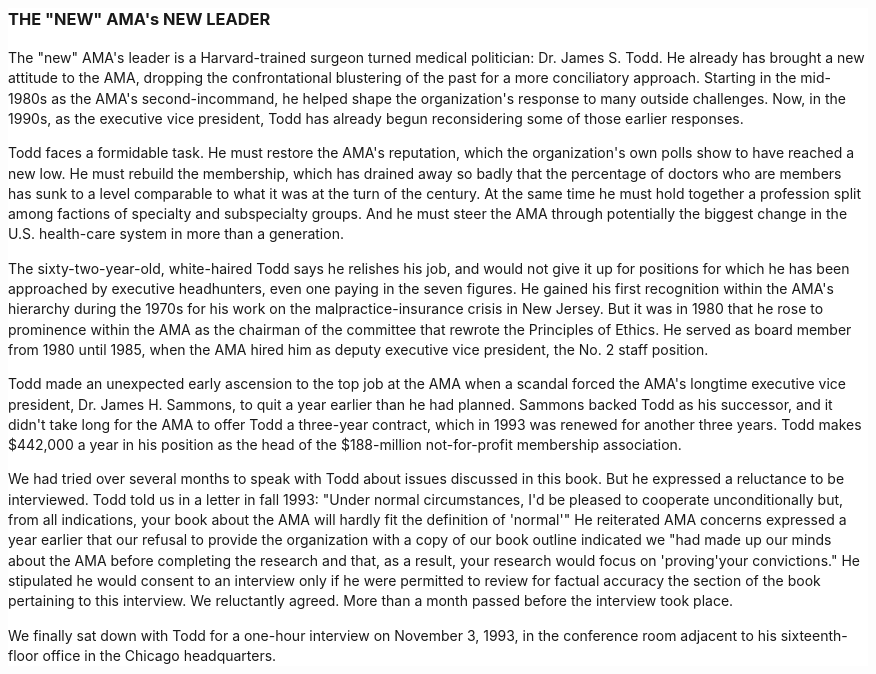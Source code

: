 ### THE "NEW" AMA's NEW LEADER

The "new" AMA's leader is a Harvard-trained surgeon turned medical
politician: Dr. James S. Todd. He already has brought a new attitude to
the AMA, dropping the confrontational blustering of the past for a more
conciliatory approach. Starting in the mid-1980s as the AMA's second-incommand,
he helped shape the organization's response to many outside
challenges. Now, in the 1990s, as the executive vice president, Todd has
already begun reconsidering some of those earlier responses.

Todd faces a formidable task. He must restore the AMA's reputation,
which the organization's own polls show to have reached a new low. He
must rebuild the membership, which has drained away so badly that the
percentage of doctors who are members has sunk to a level comparable
to what it was at the turn of the century. At the same time he must hold
together a profession split among factions of specialty and subspecialty
groups. And he must steer the AMA through potentially the biggest
change in the U.S. health-care system in more than a generation.

The sixty-two-year-old, white-haired Todd says he relishes his job,
and would not give it up for positions for which he has been approached
by executive headhunters, even one paying in the seven figures. He
gained his first recognition within the AMA's hierarchy during the 1970s
for his work on the malpractice-insurance crisis in New Jersey. But it was
in 1980 that he rose to prominence within the AMA as the chairman of
the committee that rewrote the Principles of Ethics. He served as board
member from 1980 until 1985, when the AMA hired him as deputy executive
vice president, the No. 2 staff position.

Todd made an unexpected early ascension to the top job at the AMA
when a scandal forced the AMA's longtime executive vice president, Dr.
James H. Sammons, to quit a year earlier than he had planned. Sammons
backed Todd as his successor, and it didn't take long for the AMA to offer
Todd a three-year contract, which in 1993 was renewed for another three
years. Todd makes $442,000 a year in his position as the head of the
$188-million not-for-profit membership association.

We had tried over several months to speak with Todd about issues
discussed in this book. But he expressed a reluctance to be interviewed.
Todd told us in a letter in fall 1993: "Under normal circumstances, I'd be
pleased to cooperate unconditionally but, from all indications, your book
about the AMA will hardly fit the definition of 'normal'" He reiterated
AMA concerns expressed a year earlier that our refusal to provide the
organization with a copy of our book outline indicated we "had made up
our minds about the AMA before completing the research and that, as a
result, your research would focus on 'proving'your convictions." He stipulated
he would consent to an interview only if he were permitted to review
for factual accuracy the section of the book pertaining to this
interview. We reluctantly agreed. More than a month passed before the
interview took place.

We finally sat down with Todd for a one-hour interview on November
3, 1993, in the conference room adjacent to his sixteenth-floor office
in the Chicago headquarters.
